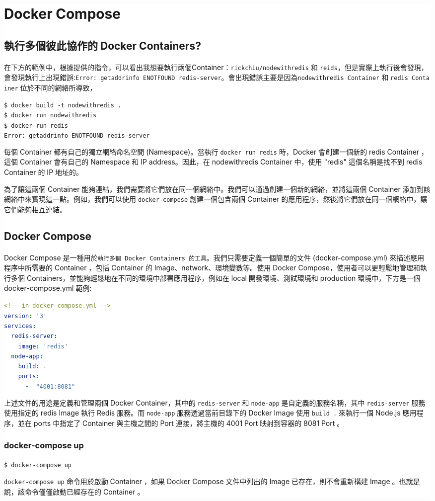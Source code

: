 # Docker Compose

## **執行多個彼此協作的 Docker Containers?**

在下方的範例中，根據提供的指令，可以看出我想要執行兩個Container：`rickchiu/nodewithredis` 和 `reids`，但是實際上執行後會發現，會發現執行上出現錯誤:`Error: getaddrinfo ENOTFOUND redis-server`。會出現錯誤主要是因為`nodewithredis Container` 和 `redis Container` 位於不同的網絡所導致，

```console
$ docker build -t nodewithredis .
$ docker run nodewithredis
$ docker run redis
Error: getaddrinfo ENOTFOUND redis-server
```

每個 Container 都有自己的獨立網絡命名空間 (Namespace)。當執行 `docker run redis` 時，Docker 會創建一個新的 redis Container ，這個 Container 會有自己的 Namespace 和 IP address。因此，在 nodewithredis Container 中，使用 "redis" 這個名稱是找不到 redis  Container 的 IP 地址的。

為了讓這兩個 Container 能夠連結，我們需要將它們放在同一個網絡中。我們可以通過創建一個新的網絡，並將這兩個 Container 添加到該網絡中來實現這一點。例如，我們可以使用 `docker-compose` 創建一個包含兩個 Container 的應用程序，然後將它們放在同一個網絡中，讓它們能夠相互連結。

## **Docker Compose**

Docker Compose 是一種用於`執行多個 Docker Containers 的工具`。我們只需要定義一個簡單的文件 (docker-compose.yml) 來描述應用程序中所需要的 Container ，包括 Container 的 Image、network、環境變數等。使用 Docker Compose，使用者可以更輕鬆地管理和執行多個 Containers，並能夠輕鬆地在不同的環境中部署應用程序，例如在 local 開發環境、測試環境和 production 環境中，下方是一個 docker-compose.yml 範例:

```yaml
<!-- in docker-compose.yml -->
version: '3'
services:
  redis-server:
    image: 'redis'
  node-app:
    build: .
    ports:
      -  "4001:8081"
```
上述文件的用途是定義和管理兩個 Docker Container，其中的 `redis-server` 和 `node-app` 是自定義的服務名稱，其中 `redis-server` 服務使用指定的 redis Image 執行 Redis 服務。而 `node-app` 服務透過當前目錄下的 Docker Image 使用 `build .` 來執行一個 Node.js 應用程序，並在 ports 中指定了 Container 與主機之間的 Port 連接，將主機的 4001 Port 映射到容器的 8081 Port 。



### **docker-compose up**

```console
$ docker-compose up
```

`docker-compose up` 命令用於啟動 Container ，如果 Docker Compose 文件中列出的 Image 已存在，則不會重新構建 Image 。也就是說，該命令僅僅啟動已經存在的 Container 。
